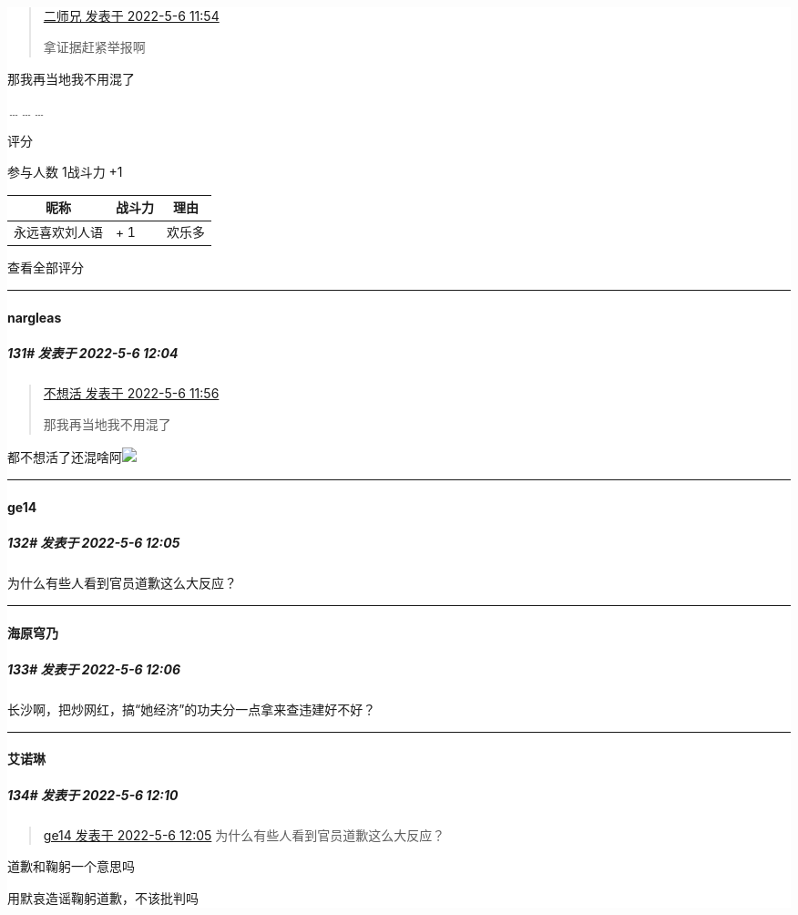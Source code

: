 <blockquote><a href="httphttps://bbs.saraba1st.com/2b/forum.php?mod=redirect&amp;goto=findpost&amp;pid=55713535&amp;ptid=2067257" target="_blank">二师兄 发表于 2022-5-6 11:54</a>

拿证据赶紧举报啊</blockquote>
那我再当地我不用混了

﹍﹍﹍

评分

 参与人数 1战斗力 +1

|昵称|战斗力|理由|
|----|---|---|
| 永远喜欢刘人语| + 1|欢乐多|

查看全部评分



*****

####  nargleas  
##### 131#       发表于 2022-5-6 12:04

<blockquote><a href="httphttps://bbs.saraba1st.com/2b/forum.php?mod=redirect&amp;goto=findpost&amp;pid=55713558&amp;ptid=2067257" target="_blank">不想活 发表于 2022-5-6 11:56</a>

那我再当地我不用混了</blockquote>
都不想活了还混啥阿<img src="https://static.saraba1st.com/image/smiley/face2017/048.png" referrerpolicy="no-referrer">

*****

####  ge14  
##### 132#       发表于 2022-5-6 12:05

为什么有些人看到官员道歉这么大反应？

*****

####  海原穹乃  
##### 133#       发表于 2022-5-6 12:06

长沙啊，把炒网红，搞“她经济”的功夫分一点拿来查违建好不好？

*****

####  艾诺琳  
##### 134#       发表于 2022-5-6 12:10

<blockquote><a href="httphttps://bbs.saraba1st.com/2b/forum.php?mod=redirect&amp;goto=findpost&amp;pid=55713697&amp;ptid=2067257" target="_blank">ge14 发表于 2022-5-6 12:05</a>
为什么有些人看到官员道歉这么大反应？</blockquote>
道歉和鞠躬一个意思吗

用默哀造谣鞠躬道歉，不该批判吗
